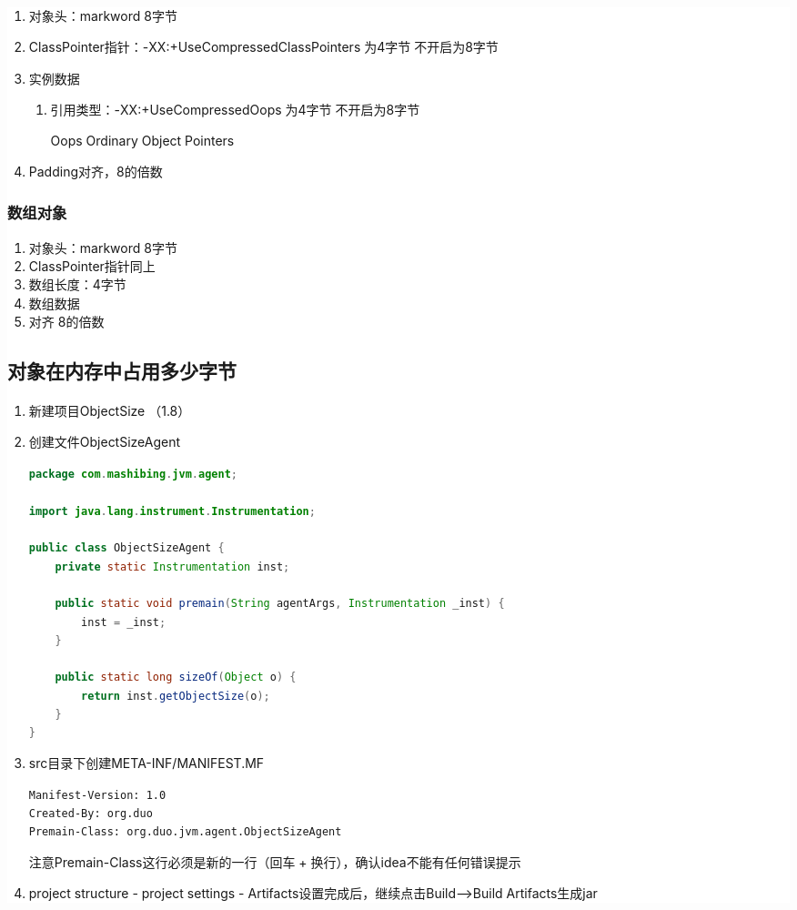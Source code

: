1. 对象头：markword  8字节

2. ClassPointer指针：-XX:+UseCompressedClassPointers 为4字节 不开启为8字节

3. 实例数据

   1. 引用类型：-XX:+UseCompressedOops 为4字节 不开启为8字节

      Oops Ordinary Object Pointers

4. Padding对齐，8的倍数

### 数组对象

1. 对象头：markword 8字节
2. ClassPointer指针同上
3. 数组长度：4字节
4. 数组数据
5. 对齐 8的倍数

## 对象在内存中占用多少字节

1. 新建项目ObjectSize （1.8）

2. 创建文件ObjectSizeAgent

   ```java
   package com.mashibing.jvm.agent;
   
   import java.lang.instrument.Instrumentation;
   
   public class ObjectSizeAgent {
       private static Instrumentation inst;
   
       public static void premain(String agentArgs, Instrumentation _inst) {
           inst = _inst;
       }
   
       public static long sizeOf(Object o) {
           return inst.getObjectSize(o);
       }
   }
   ```

3. src目录下创建META-INF/MANIFEST.MF

   ```
   Manifest-Version: 1.0
   Created-By: org.duo
   Premain-Class: org.duo.jvm.agent.ObjectSizeAgent
   
   ```

   注意Premain-Class这行必须是新的一行（回车 + 换行），确认idea不能有任何错误提示

4. project structure - project settings - Artifacts设置完成后，继续点击Build–>Build Artifacts生成jar
